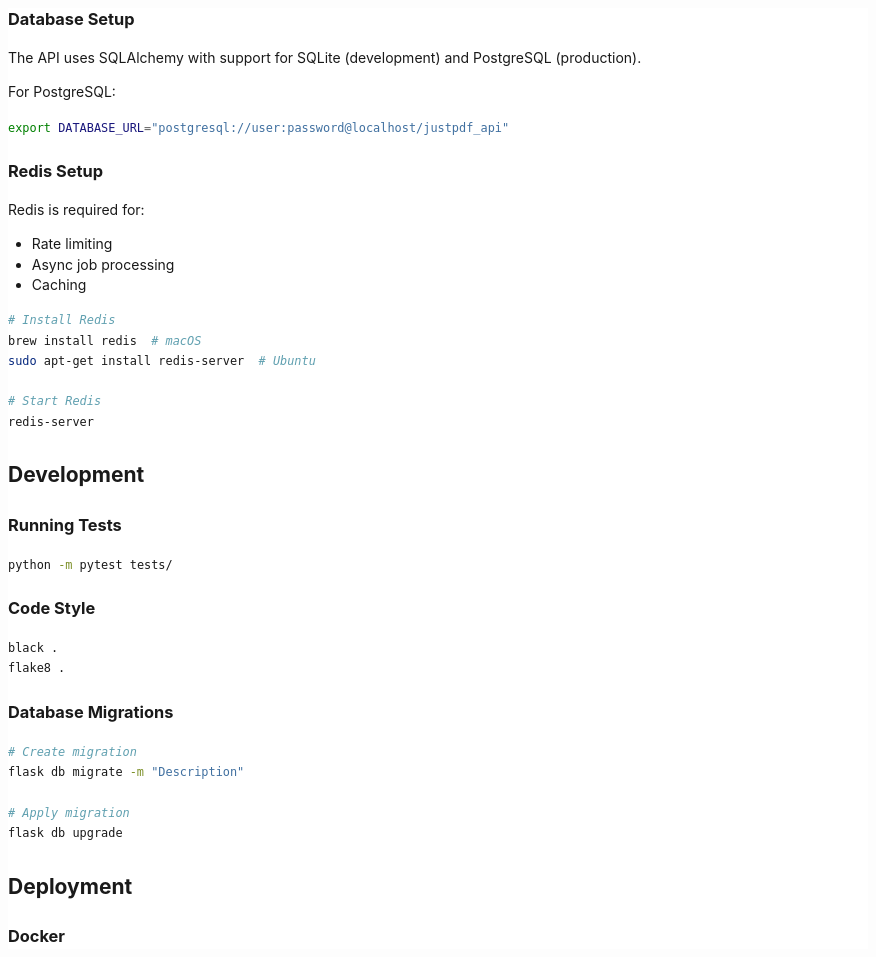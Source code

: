 ### Database Setup

The API uses SQLAlchemy with support for SQLite (development) and PostgreSQL (production).

For PostgreSQL:

```bash
export DATABASE_URL="postgresql://user:password@localhost/justpdf_api"
```

### Redis Setup

Redis is required for:

- Rate limiting
- Async job processing
- Caching

```bash
# Install Redis
brew install redis  # macOS
sudo apt-get install redis-server  # Ubuntu

# Start Redis
redis-server
```

## Development

### Running Tests

```bash
python -m pytest tests/
```

### Code Style

```bash
black .
flake8 .
```

### Database Migrations

```bash
# Create migration
flask db migrate -m "Description"

# Apply migration
flask db upgrade
```

## Deployment

### Docker
